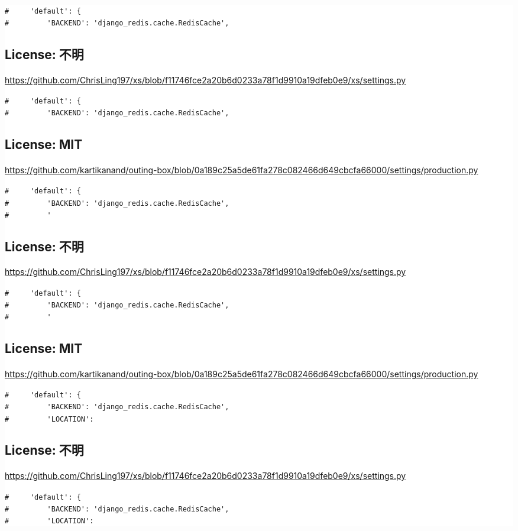 ```
#     'default': {
#         'BACKEND': 'django_redis.cache.RedisCache',
```


## License: 不明
https://github.com/ChrisLing197/xs/blob/f11746fce2a20b6d0233a78f1d9910a19dfeb0e9/xs/settings.py

```
#     'default': {
#         'BACKEND': 'django_redis.cache.RedisCache',
```


## License: MIT
https://github.com/kartikanand/outing-box/blob/0a189c25a5de61fa278c082466d649cbcfa66000/settings/production.py

```
#     'default': {
#         'BACKEND': 'django_redis.cache.RedisCache',
#         '
```


## License: 不明
https://github.com/ChrisLing197/xs/blob/f11746fce2a20b6d0233a78f1d9910a19dfeb0e9/xs/settings.py

```
#     'default': {
#         'BACKEND': 'django_redis.cache.RedisCache',
#         '
```


## License: MIT
https://github.com/kartikanand/outing-box/blob/0a189c25a5de61fa278c082466d649cbcfa66000/settings/production.py

```
#     'default': {
#         'BACKEND': 'django_redis.cache.RedisCache',
#         'LOCATION': 
```


## License: 不明
https://github.com/ChrisLing197/xs/blob/f11746fce2a20b6d0233a78f1d9910a19dfeb0e9/xs/settings.py

```
#     'default': {
#         'BACKEND': 'django_redis.cache.RedisCache',
#         'LOCATION': 
```
